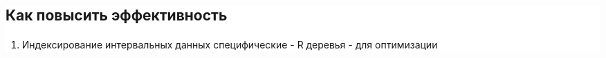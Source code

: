 ## Как повысить эффективность 
1. Индексирование интервальных данных
специфические - R деревья - для оптимизации 












